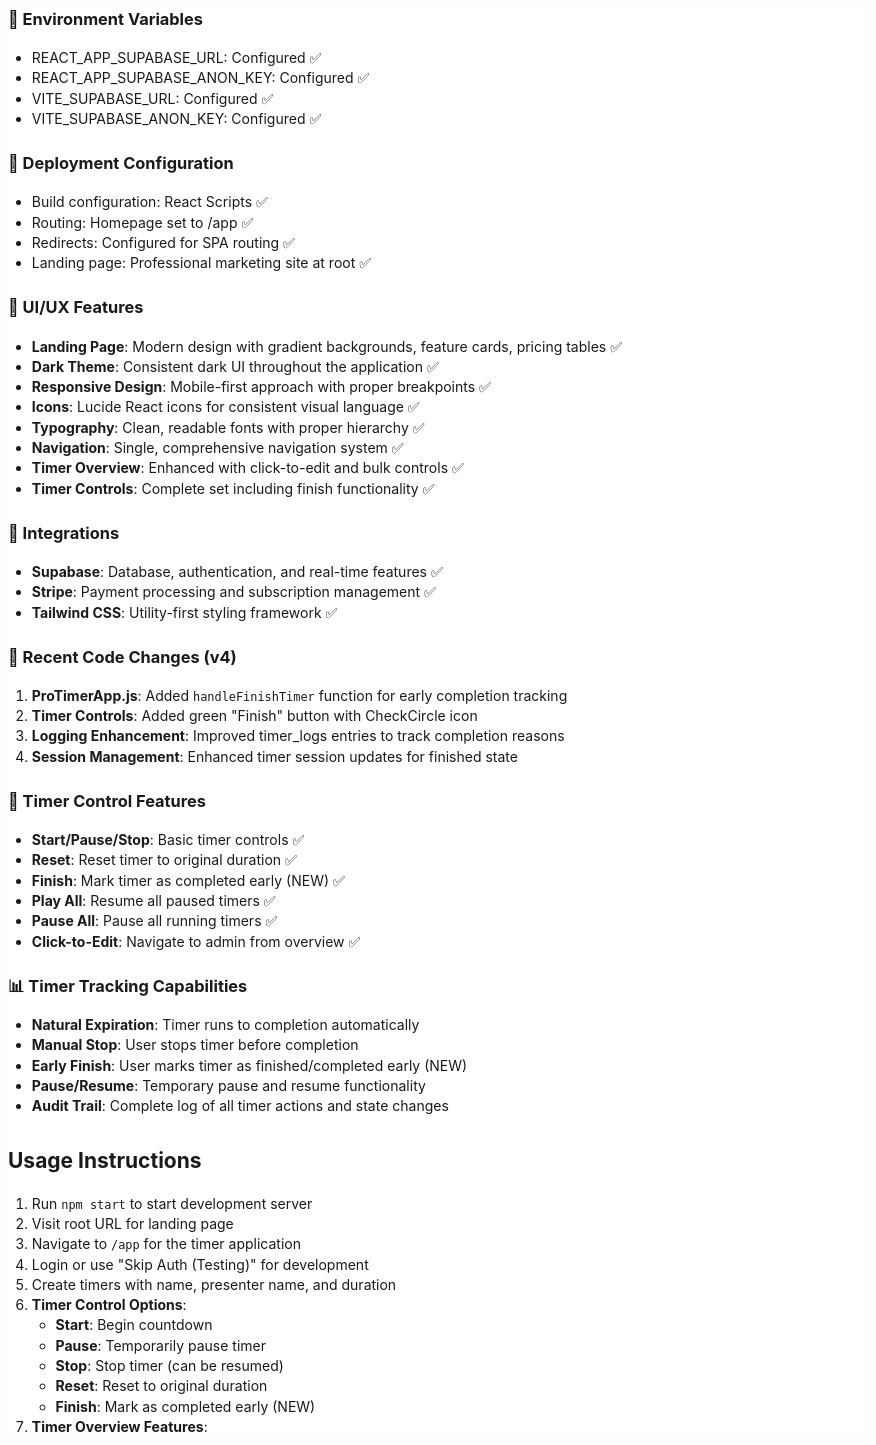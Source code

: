 ### 🔑 Environment Variables
- REACT_APP_SUPABASE_URL: Configured ✅
- REACT_APP_SUPABASE_ANON_KEY: Configured ✅
- VITE_SUPABASE_URL: Configured ✅
- VITE_SUPABASE_ANON_KEY: Configured ✅

### 🚀 Deployment Configuration
- Build configuration: React Scripts ✅
- Routing: Homepage set to /app ✅
- Redirects: Configured for SPA routing ✅
- Landing page: Professional marketing site at root ✅

### 🎨 UI/UX Features
- **Landing Page**: Modern design with gradient backgrounds, feature cards, pricing tables ✅
- **Dark Theme**: Consistent dark UI throughout the application ✅
- **Responsive Design**: Mobile-first approach with proper breakpoints ✅
- **Icons**: Lucide React icons for consistent visual language ✅
- **Typography**: Clean, readable fonts with proper hierarchy ✅
- **Navigation**: Single, comprehensive navigation system ✅
- **Timer Overview**: Enhanced with click-to-edit and bulk controls ✅
- **Timer Controls**: Complete set including finish functionality ✅

### 🔌 Integrations
- **Supabase**: Database, authentication, and real-time features ✅
- **Stripe**: Payment processing and subscription management ✅
- **Tailwind CSS**: Utility-first styling framework ✅

### 🧪 Recent Code Changes (v4)
1. **ProTimerApp.js**: Added `handleFinishTimer` function for early completion tracking
2. **Timer Controls**: Added green "Finish" button with CheckCircle icon
3. **Logging Enhancement**: Improved timer_logs entries to track completion reasons
4. **Session Management**: Enhanced timer session updates for finished state

### 🎯 Timer Control Features
- **Start/Pause/Stop**: Basic timer controls ✅
- **Reset**: Reset timer to original duration ✅
- **Finish**: Mark timer as completed early (NEW) ✅
- **Play All**: Resume all paused timers ✅
- **Pause All**: Pause all running timers ✅
- **Click-to-Edit**: Navigate to admin from overview ✅

### 📊 Timer Tracking Capabilities
- **Natural Expiration**: Timer runs to completion automatically
- **Manual Stop**: User stops timer before completion
- **Early Finish**: User marks timer as finished/completed early (NEW)
- **Pause/Resume**: Temporary pause and resume functionality
- **Audit Trail**: Complete log of all timer actions and state changes

## Usage Instructions
1. Run `npm start` to start development server
2. Visit root URL for landing page
3. Navigate to `/app` for the timer application
4. Login or use "Skip Auth (Testing)" for development
5. Create timers with name, presenter name, and duration
6. **Timer Control Options**:
   - **Start**: Begin countdown
   - **Pause**: Temporarily pause timer
   - **Stop**: Stop timer (can be resumed)
   - **Reset**: Reset to original duration
   - **Finish**: Mark as completed early (NEW)
7. **Timer Overview Features**: